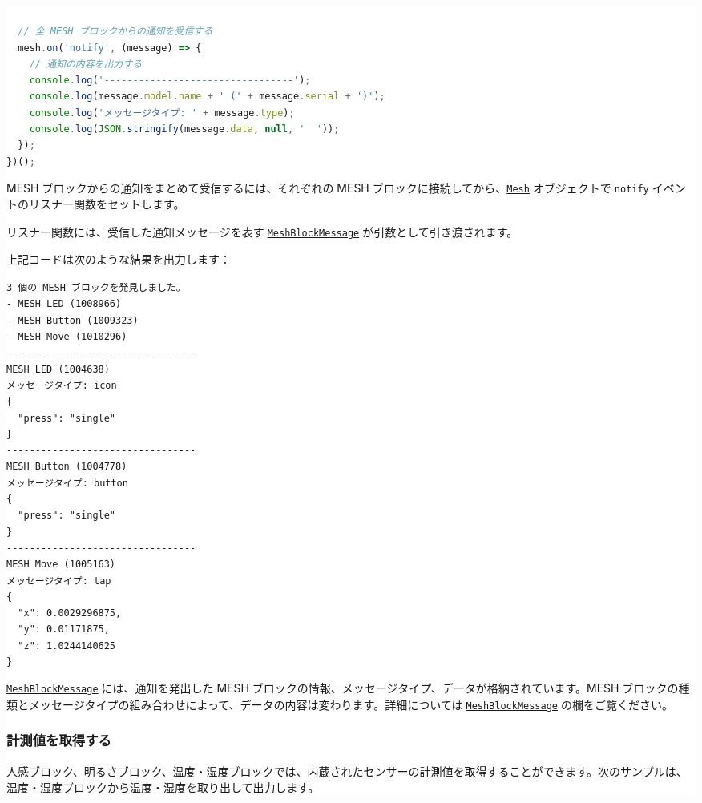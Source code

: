 ```JavaScript

  // 全 MESH ブロックからの通知を受信する
  mesh.on('notify', (message) => {
    // 通知の内容を出力する
    console.log('---------------------------------');
    console.log(message.model.name + ' (' + message.serial + ')');
    console.log('メッセージタイプ: ' + message.type);
    console.log(JSON.stringify(message.data, null, '  '));
  });
})();
```

MESH ブロックからの通知をまとめて受信するには、それぞれの MESH ブロックに接続してから、[`Mesh`](#Mesh-object) オブジェクトで `notify` イベントのリスナー関数をセットします。

リスナー関数には、受信した通知メッセージを表す [`MeshBlockMessage`](#MeshBlockMessage-object) が引数として引き渡されます。

上記コードは次のような結果を出力します：

```
3 個の MESH ブロックを発見しました。
- MESH LED (1008966)
- MESH Button (1009323)
- MESH Move (1010296)
---------------------------------
MESH LED (1004638)
メッセージタイプ: icon
{
  "press": "single"
}
---------------------------------
MESH Button (1004778)
メッセージタイプ: button
{
  "press": "single"
}
---------------------------------
MESH Move (1005163)
メッセージタイプ: tap
{
  "x": 0.0029296875,
  "y": 0.01171875,
  "z": 1.0244140625
}
```

[`MeshBlockMessage`](#MeshBlockMessage-object) には、通知を発出した MESH ブロックの情報、メッセージタイプ、データが格納されています。MESH ブロックの種類とメッセージタイプの組み合わせによって、データの内容は変わります。詳細については [`MeshBlockMessage`](#MeshBlockMessage-object) の欄をご覧ください。

### <a id="Quick-Start-3">計測値を取得する</a>

人感ブロック、明るさブロック、温度・湿度ブロックでは、内蔵されたセンサーの計測値を取得することができます。次のサンプルは、温度・湿度ブロックから温度・湿度を取り出して出力します。
